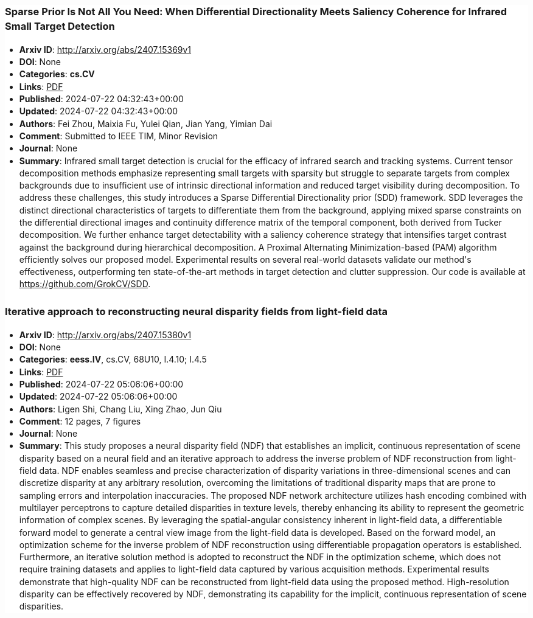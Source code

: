 

### Sparse Prior Is Not All You Need: When Differential Directionality Meets Saliency Coherence for Infrared Small Target Detection
- **Arxiv ID**: http://arxiv.org/abs/2407.15369v1
- **DOI**: None
- **Categories**: **cs.CV**
- **Links**: [PDF](http://arxiv.org/pdf/2407.15369v1)
- **Published**: 2024-07-22 04:32:43+00:00
- **Updated**: 2024-07-22 04:32:43+00:00
- **Authors**: Fei Zhou, Maixia Fu, Yulei Qian, Jian Yang, Yimian Dai
- **Comment**: Submitted to IEEE TIM, Minor Revision
- **Journal**: None
- **Summary**: Infrared small target detection is crucial for the efficacy of infrared search and tracking systems. Current tensor decomposition methods emphasize representing small targets with sparsity but struggle to separate targets from complex backgrounds due to insufficient use of intrinsic directional information and reduced target visibility during decomposition. To address these challenges, this study introduces a Sparse Differential Directionality prior (SDD) framework. SDD leverages the distinct directional characteristics of targets to differentiate them from the background, applying mixed sparse constraints on the differential directional images and continuity difference matrix of the temporal component, both derived from Tucker decomposition. We further enhance target detectability with a saliency coherence strategy that intensifies target contrast against the background during hierarchical decomposition. A Proximal Alternating Minimization-based (PAM) algorithm efficiently solves our proposed model. Experimental results on several real-world datasets validate our method's effectiveness, outperforming ten state-of-the-art methods in target detection and clutter suppression. Our code is available at https://github.com/GrokCV/SDD.



### Iterative approach to reconstructing neural disparity fields from light-field data
- **Arxiv ID**: http://arxiv.org/abs/2407.15380v1
- **DOI**: None
- **Categories**: **eess.IV**, cs.CV, 68U10, I.4.10; I.4.5
- **Links**: [PDF](http://arxiv.org/pdf/2407.15380v1)
- **Published**: 2024-07-22 05:06:06+00:00
- **Updated**: 2024-07-22 05:06:06+00:00
- **Authors**: Ligen Shi, Chang Liu, Xing Zhao, Jun Qiu
- **Comment**: 12 pages, 7 figures
- **Journal**: None
- **Summary**: This study proposes a neural disparity field (NDF) that establishes an implicit, continuous representation of scene disparity based on a neural field and an iterative approach to address the inverse problem of NDF reconstruction from light-field data. NDF enables seamless and precise characterization of disparity variations in three-dimensional scenes and can discretize disparity at any arbitrary resolution, overcoming the limitations of traditional disparity maps that are prone to sampling errors and interpolation inaccuracies. The proposed NDF network architecture utilizes hash encoding combined with multilayer perceptrons to capture detailed disparities in texture levels, thereby enhancing its ability to represent the geometric information of complex scenes. By leveraging the spatial-angular consistency inherent in light-field data, a differentiable forward model to generate a central view image from the light-field data is developed. Based on the forward model, an optimization scheme for the inverse problem of NDF reconstruction using differentiable propagation operators is established. Furthermore, an iterative solution method is adopted to reconstruct the NDF in the optimization scheme, which does not require training datasets and applies to light-field data captured by various acquisition methods. Experimental results demonstrate that high-quality NDF can be reconstructed from light-field data using the proposed method. High-resolution disparity can be effectively recovered by NDF, demonstrating its capability for the implicit, continuous representation of scene disparities.
